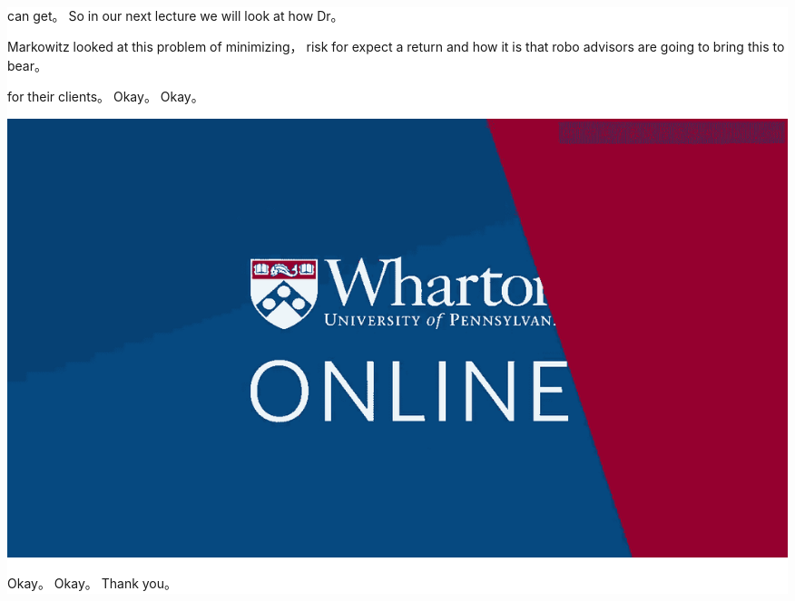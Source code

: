  can get。 So in our next lecture we will look at how Dr。

 Markowitz looked at this problem of minimizing， risk for expect a return and how it is that robo advisors are going to bring this to bear。

 for their clients。 Okay。 Okay。

![](img/d74461dd1c62914b01152883e64edf20_5.png)

 Okay。 Okay。 Thank you。
